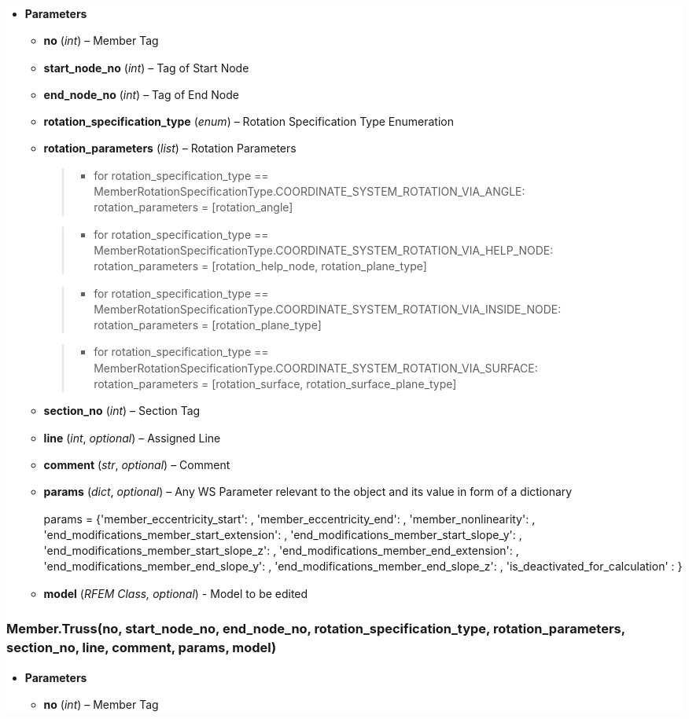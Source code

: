 * **Parameters**

    
    * **no** (*int*) – Member Tag


    * **start_node_no** (*int*) – Tag of Start Node


    * **end_node_no** (*int*) – Tag of End Node


    * **rotation_specification_type** (*enum*) – Rotation Specification Type Enumeration


    * **rotation_parameters** (*list*) – Rotation Parameters
    
        > * for rotation_specification_type == MemberRotationSpecificationType.COORDINATE_SYSTEM_ROTATION_VIA_ANGLE:    
        rotation_parameters = [rotation_angle]

        > * for rotation_specification_type == MemberRotationSpecificationType.COORDINATE_SYSTEM_ROTATION_VIA_HELP_NODE:    
        rotation_parameters = [rotation_help_node, rotation_plane_type]

        > * for rotation_specification_type == MemberRotationSpecificationType.COORDINATE_SYSTEM_ROTATION_VIA_INSIDE_NODE:  
        rotation_parameters = [rotation_plane_type]

        > * for rotation_specification_type == MemberRotationSpecificationType.COORDINATE_SYSTEM_ROTATION_VIA_SURFACE:  
        rotation_parameters = [rotation_surface, rotation_surface_plane_type]


    * **section_no** (*int*) – Section Tag


    * **line** (*int*, *optional*) – Assigned Line


    * **comment** (*str*, *optional*) – Comment


    * **params** (*dict*, *optional*) – Any WS Parameter relevant to the object and its value in form of a dictionary

        params = {'member_eccentricity_start': , 'member_eccentricity_end': , 'member_nonlinearity': , 'end_modifications_member_start_extension': , 'end_modifications_member_start_slope_y': , 'end_modifications_member_start_slope_z': , 'end_modifications_member_end_extension': , 'end_modifications_member_end_slope_y': , 'end_modifications_member_end_slope_z': , 'is_deactivated_for_calculation' : }


    * **model** (*RFEM Class, optional*) - Model to be edited



### Member.Truss(no, start_node_no, end_node_no, rotation_specification_type, rotation_parameters, section_no, line, comment, params, model)

* **Parameters**

    
    * **no** (*int*) – Member Tag
